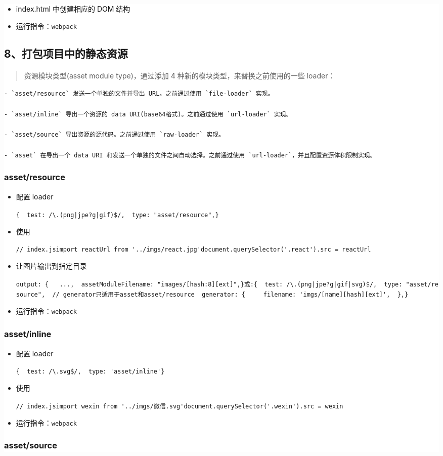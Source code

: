 - index.html 中创建相应的 DOM 结构

- 运行指令：`webpack`

## 8、打包项目中的静态资源

> 资源模块类型(asset module type)，通过添加 4 种新的模块类型，来替换之前使用的一些 loader：

    - `asset/resource` 发送一个单独的文件并导出 URL。之前通过使用 `file-loader` 实现。

    - `asset/inline` 导出一个资源的 data URI(base64格式)。之前通过使用 `url-loader` 实现。

    - `asset/source` 导出资源的源代码。之前通过使用 `raw-loader` 实现。

    - `asset` 在导出一个 data URI 和发送一个单独的文件之间自动选择。之前通过使用 `url-loader`，并且配置资源体积限制实现。

### asset/resource

- 配置 loader

    ```Plain Text
    {  test: /\.(png|jpe?g|gif)$/,  type: "asset/resource",}
    ```

- 使用

    ```Plain Text
    // index.jsimport reactUrl from '../imgs/react.jpg'document.querySelector('.react').src = reactUrl
    ```

- 让图片输出到指定目录

    ```Plain Text
    output: {   ...,  assetModuleFilename: "images/[hash:8][ext]",}或:{  test: /\.(png|jpe?g|gif|svg)$/,  type: "asset/resource",  // generator只适用于asset和asset/resource  generator: {     filename: 'imgs/[name][hash][ext]',  },}
    ```

- 运行指令：`webpack`

### asset/inline

- 配置 loader

    ```Plain Text
    {  test: /\.svg$/,  type: 'asset/inline'}
    ```

- 使用

    ```Plain Text
    // index.jsimport wexin from '../imgs/微信.svg'document.querySelector('.wexin').src = wexin
    ```

- 运行指令：`webpack`

### asset/source
